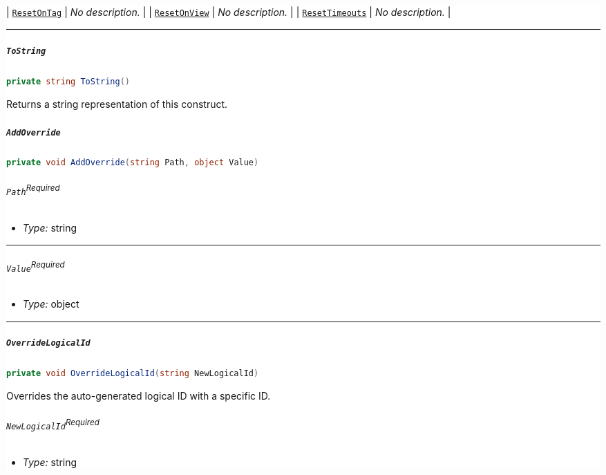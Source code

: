 | <code><a href="#@cdktf/provider-snowflake.grantPrivilegesToShare.GrantPrivilegesToShare.resetOnTag">ResetOnTag</a></code> | *No description.* |
| <code><a href="#@cdktf/provider-snowflake.grantPrivilegesToShare.GrantPrivilegesToShare.resetOnView">ResetOnView</a></code> | *No description.* |
| <code><a href="#@cdktf/provider-snowflake.grantPrivilegesToShare.GrantPrivilegesToShare.resetTimeouts">ResetTimeouts</a></code> | *No description.* |

---

##### `ToString` <a name="ToString" id="@cdktf/provider-snowflake.grantPrivilegesToShare.GrantPrivilegesToShare.toString"></a>

```csharp
private string ToString()
```

Returns a string representation of this construct.

##### `AddOverride` <a name="AddOverride" id="@cdktf/provider-snowflake.grantPrivilegesToShare.GrantPrivilegesToShare.addOverride"></a>

```csharp
private void AddOverride(string Path, object Value)
```

###### `Path`<sup>Required</sup> <a name="Path" id="@cdktf/provider-snowflake.grantPrivilegesToShare.GrantPrivilegesToShare.addOverride.parameter.path"></a>

- *Type:* string

---

###### `Value`<sup>Required</sup> <a name="Value" id="@cdktf/provider-snowflake.grantPrivilegesToShare.GrantPrivilegesToShare.addOverride.parameter.value"></a>

- *Type:* object

---

##### `OverrideLogicalId` <a name="OverrideLogicalId" id="@cdktf/provider-snowflake.grantPrivilegesToShare.GrantPrivilegesToShare.overrideLogicalId"></a>

```csharp
private void OverrideLogicalId(string NewLogicalId)
```

Overrides the auto-generated logical ID with a specific ID.

###### `NewLogicalId`<sup>Required</sup> <a name="NewLogicalId" id="@cdktf/provider-snowflake.grantPrivilegesToShare.GrantPrivilegesToShare.overrideLogicalId.parameter.newLogicalId"></a>

- *Type:* string
